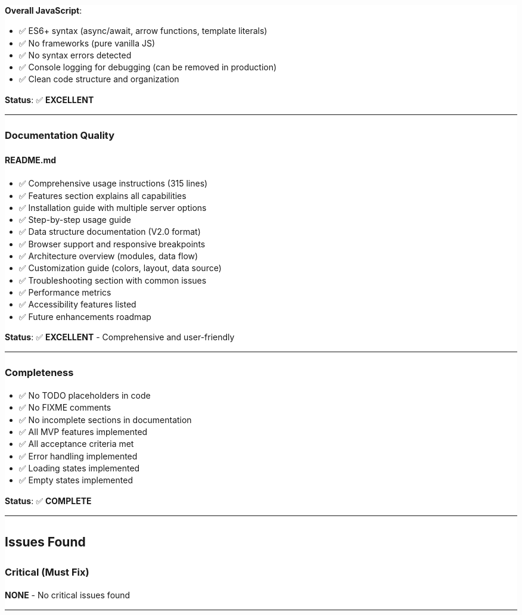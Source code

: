 **Overall JavaScript**:
- ✅ ES6+ syntax (async/await, arrow functions, template literals)
- ✅ No frameworks (pure vanilla JS)
- ✅ No syntax errors detected
- ✅ Console logging for debugging (can be removed in production)
- ✅ Clean code structure and organization

**Status**: ✅ **EXCELLENT**

---

### Documentation Quality

#### README.md

- ✅ Comprehensive usage instructions (315 lines)
- ✅ Features section explains all capabilities
- ✅ Installation guide with multiple server options
- ✅ Step-by-step usage guide
- ✅ Data structure documentation (V2.0 format)
- ✅ Browser support and responsive breakpoints
- ✅ Architecture overview (modules, data flow)
- ✅ Customization guide (colors, layout, data source)
- ✅ Troubleshooting section with common issues
- ✅ Performance metrics
- ✅ Accessibility features listed
- ✅ Future enhancements roadmap

**Status**: ✅ **EXCELLENT** - Comprehensive and user-friendly

---

### Completeness

- ✅ No TODO placeholders in code
- ✅ No FIXME comments
- ✅ No incomplete sections in documentation
- ✅ All MVP features implemented
- ✅ All acceptance criteria met
- ✅ Error handling implemented
- ✅ Loading states implemented
- ✅ Empty states implemented

**Status**: ✅ **COMPLETE**

---

## Issues Found

### Critical (Must Fix)

**NONE** - No critical issues found

---
